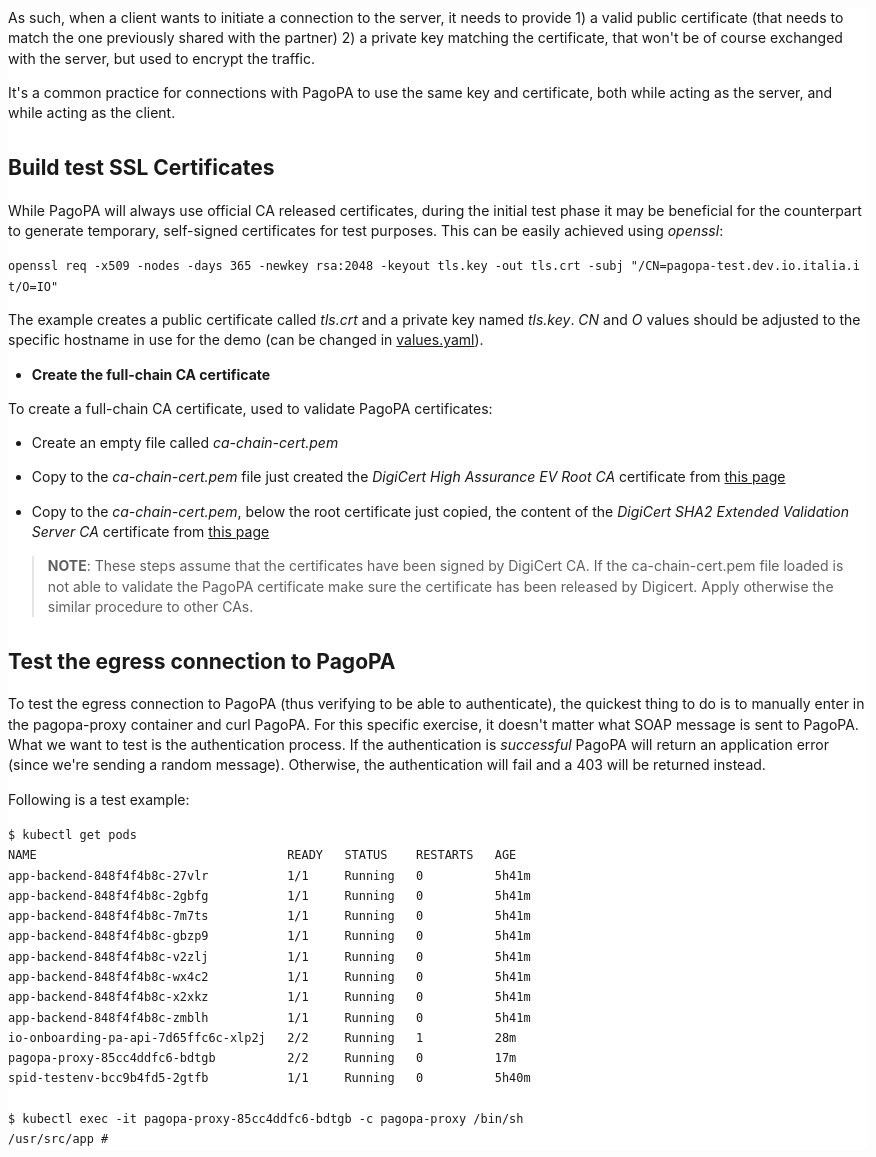 As such, when a client wants to initiate a connection to the server, it needs to provide 1) a valid public certificate (that needs to match the one previously shared with the partner) 2) a private key matching the certificate, that won't be of course exchanged with the server, but used to encrypt the traffic.

It's a common practice for connections with PagoPA to use the same key and certificate, both while acting as the server, and while acting as the client.

## Build test SSL Certificates

While PagoPA will always use official CA released certificates, during the initial test phase it may be beneficial for the counterpart to generate temporary, self-signed certificates for test purposes. This can be easily achieved using *openssl*:

```shell
openssl req -x509 -nodes -days 365 -newkey rsa:2048 -keyout tls.key -out tls.crt -subj "/CN=pagopa-test.dev.io.italia.it/O=IO"
```

The example creates a public certificate called *tls.crt* and a private key named *tls.key*. *CN* and *O* values should be adjusted to the specific hostname in use for the demo (can be changed in [values.yaml](values.yaml)).

* **Create the full-chain CA certificate**

To create a full-chain CA certificate, used to validate PagoPA certificates:

  * Create an empty file called *ca-chain-cert.pem*

  * Copy to the *ca-chain-cert.pem* file just created the *DigiCert High Assurance EV Root CA* certificate from [this page](https://www.sslsupportdesk.com/digicert-root-cas/)

  * Copy to the *ca-chain-cert.pem*, below the root certificate just copied, the content of the *DigiCert SHA2 Extended Validation Server CA* certificate from [this page](https://www.sslsupportdesk.com/digicert-intermediate-cas/)

>**NOTE**: These steps assume that the certificates have been signed by DigiCert CA. If the ca-chain-cert.pem file loaded is not able to validate the PagoPA certificate make sure the certificate has been released by Digicert. Apply otherwise the similar procedure to other CAs.

## Test the egress connection to PagoPA

To test the egress connection to PagoPA (thus verifying to be able to authenticate), the quickest thing to do is to manually enter in the pagopa-proxy container and curl PagoPA.
For this specific exercise, it doesn't matter what SOAP message is sent to PagoPA. What we want to test is the authentication process.
If the authentication is *successful* PagoPA will return an application error (since we're sending a random message). Otherwise, the authentication will fail and a 403 will be returned instead.

Following is a test example:

```
$ kubectl get pods
NAME                                   READY   STATUS    RESTARTS   AGE
app-backend-848f4f4b8c-27vlr           1/1     Running   0          5h41m
app-backend-848f4f4b8c-2gbfg           1/1     Running   0          5h41m
app-backend-848f4f4b8c-7m7ts           1/1     Running   0          5h41m
app-backend-848f4f4b8c-gbzp9           1/1     Running   0          5h41m
app-backend-848f4f4b8c-v2zlj           1/1     Running   0          5h41m
app-backend-848f4f4b8c-wx4c2           1/1     Running   0          5h41m
app-backend-848f4f4b8c-x2xkz           1/1     Running   0          5h41m
app-backend-848f4f4b8c-zmblh           1/1     Running   0          5h41m
io-onboarding-pa-api-7d65ffc6c-xlp2j   2/2     Running   1          28m
pagopa-proxy-85cc4ddfc6-bdtgb          2/2     Running   0          17m
spid-testenv-bcc9b4fd5-2gtfb           1/1     Running   0          5h40m

$ kubectl exec -it pagopa-proxy-85cc4ddfc6-bdtgb -c pagopa-proxy /bin/sh
/usr/src/app #

```